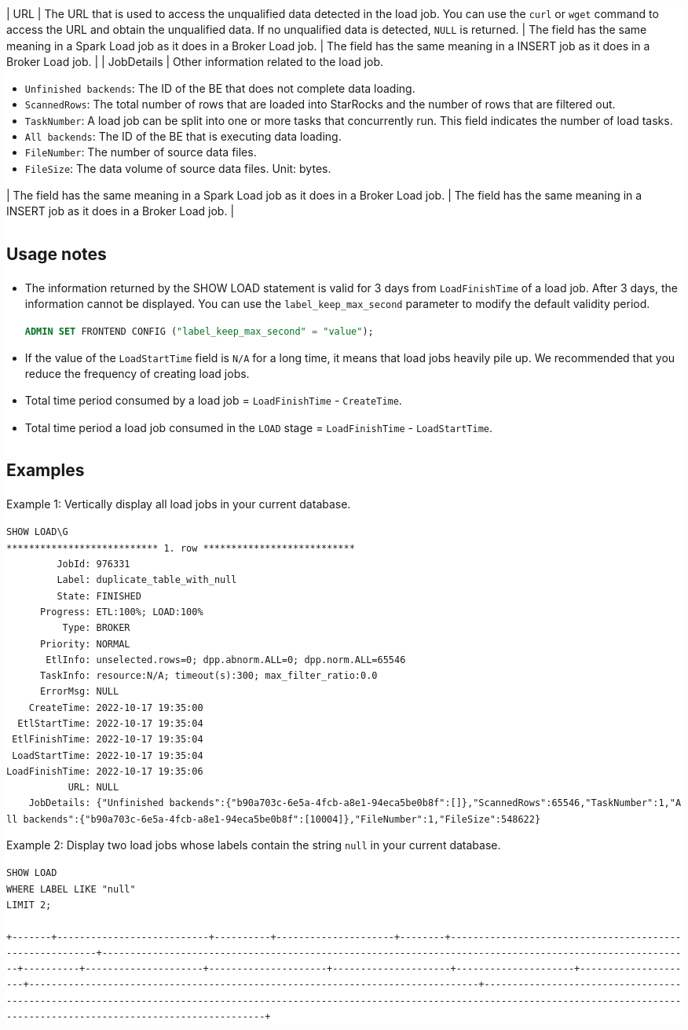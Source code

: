 | URL            | The URL that is used to access the unqualified data detected in the load job. You can use the `curl` or `wget` command to access the URL and obtain the unqualified data. If no unqualified data is detected, `NULL` is returned. | The field has the same meaning in a Spark Load job as it does in a Broker Load job. | The field has the same meaning in a INSERT job as it does in a Broker Load job. |
| JobDetails     | Other information related to the load job.<ul><li>`Unfinished backends`: The ID of the BE that does not complete data loading.</li><li>`ScannedRows`: The total number of rows that are loaded into StarRocks and the number of rows that are filtered out.</li><li>`TaskNumber`: A load job can be split into one or more tasks that concurrently run. This field indicates the number of load tasks.</li><li>`All backends`: The ID of the BE that is executing data loading.</li><li>`FileNumber`: The number of source data files.</li><li>`FileSize`: The data volume of source data files. Unit: bytes.</li></ul> | The field has the same meaning in a Spark Load job as it does in a Broker Load job. | The field has the same meaning in a INSERT job as it does in a Broker Load job. |

## Usage notes

- The information returned by the SHOW LOAD statement is valid for 3 days from `LoadFinishTime` of a load job. After 3 days, the information cannot be displayed. You can use the `label_keep_max_second` parameter to modify the default validity period.

    ```SQL
    ADMIN SET FRONTEND CONFIG ("label_keep_max_second" = "value");
    ```

- If the value of the `LoadStartTime` field is `N/A` for a long time, it means that load jobs heavily pile up. We recommended that you reduce the frequency of creating load jobs.
- Total time period consumed by a load job = `LoadFinishTime` - `CreateTime`.
- Total time period a load job consumed in the `LOAD` stage = `LoadFinishTime` - `LoadStartTime`.

## Examples

Example 1: Vertically display all load jobs in your current database.

```plaintext
SHOW LOAD\G
*************************** 1. row ***************************
         JobId: 976331
         Label: duplicate_table_with_null
         State: FINISHED
      Progress: ETL:100%; LOAD:100%
          Type: BROKER
      Priority: NORMAL
       EtlInfo: unselected.rows=0; dpp.abnorm.ALL=0; dpp.norm.ALL=65546
      TaskInfo: resource:N/A; timeout(s):300; max_filter_ratio:0.0
      ErrorMsg: NULL
    CreateTime: 2022-10-17 19:35:00
  EtlStartTime: 2022-10-17 19:35:04
 EtlFinishTime: 2022-10-17 19:35:04
 LoadStartTime: 2022-10-17 19:35:04
LoadFinishTime: 2022-10-17 19:35:06
           URL: NULL
    JobDetails: {"Unfinished backends":{"b90a703c-6e5a-4fcb-a8e1-94eca5be0b8f":[]},"ScannedRows":65546,"TaskNumber":1,"All backends":{"b90a703c-6e5a-4fcb-a8e1-94eca5be0b8f":[10004]},"FileNumber":1,"FileSize":548622}
```

Example 2: Display two load jobs whose labels contain the string `null` in your current database.

```plaintext
SHOW LOAD 
WHERE LABEL LIKE "null" 
LIMIT 2;

+-------+---------------------------+----------+---------------------+--------+---------------------------------------------------------+---------------------------------------------------------------------------------------------------------+----------+---------------------+---------------------+---------------------+---------------------+---------------------+--------------------------------------------------------------------------------+---------------------------------------------------------------------------------------------------------------------------------------------------------------------------------------------------------+
```